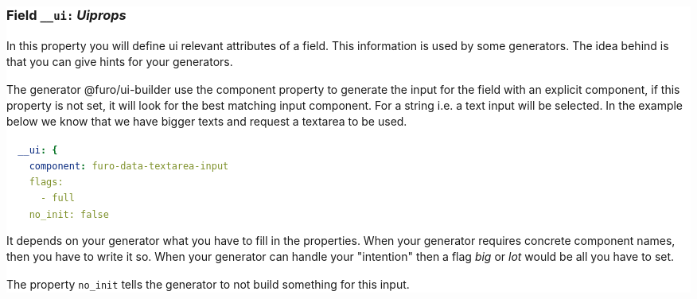### Field `__ui:` *Uiprops*
In this property you will define ui relevant attributes of a field. This information is used by some generators.
The idea behind is that you can give hints for your generators. 

The generator @furo/ui-builder use the component property to 
generate the input for the field with an explicit component, if this property is not set, it will look for the best matching input component. 
For a string i.e. a text input will be selected. In the example below we know that we have bigger texts and request a textarea to be used. 

```yaml
  __ui: {
    component: furo-data-textarea-input
    flags: 
      - full
    no_init: false  
```

It depends on your generator what you have to fill in the properties. When your generator requires concrete component names, then you have to 
write it so. When your generator can handle your "intention" then a flag *big* or *lot* would be all you have to set.

The property `no_init` tells the generator to not build something for this input.

